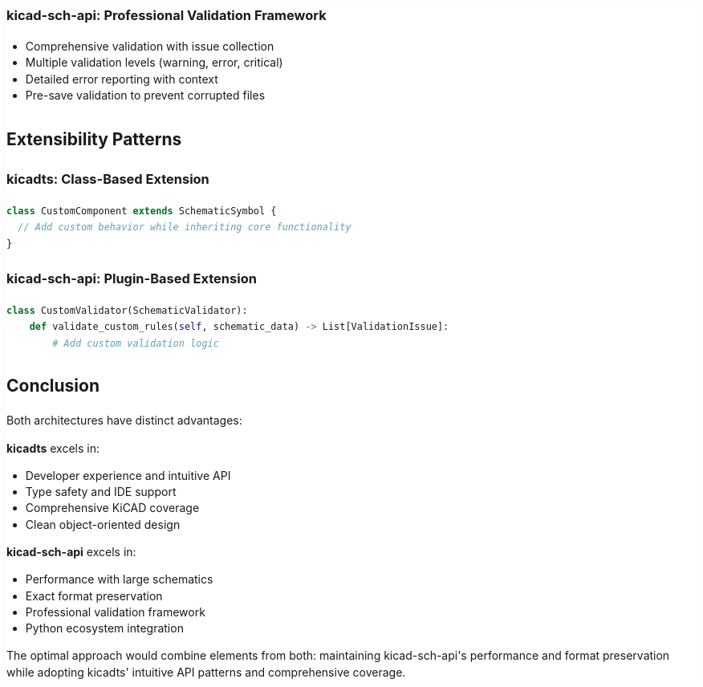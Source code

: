 ### kicad-sch-api: Professional Validation Framework
- Comprehensive validation with issue collection
- Multiple validation levels (warning, error, critical)
- Detailed error reporting with context
- Pre-save validation to prevent corrupted files

## Extensibility Patterns

### kicadts: Class-Based Extension
```typescript
class CustomComponent extends SchematicSymbol {
  // Add custom behavior while inheriting core functionality
}
```

### kicad-sch-api: Plugin-Based Extension
```python
class CustomValidator(SchematicValidator):
    def validate_custom_rules(self, schematic_data) -> List[ValidationIssue]:
        # Add custom validation logic
```

## Conclusion

Both architectures have distinct advantages:

**kicadts** excels in:
- Developer experience and intuitive API
- Type safety and IDE support
- Comprehensive KiCAD coverage
- Clean object-oriented design

**kicad-sch-api** excels in:
- Performance with large schematics
- Exact format preservation
- Professional validation framework
- Python ecosystem integration

The optimal approach would combine elements from both: maintaining kicad-sch-api's performance and format preservation while adopting kicadts' intuitive API patterns and comprehensive coverage.